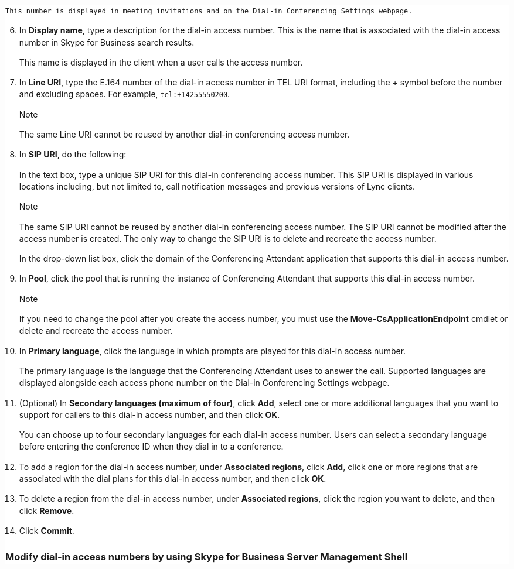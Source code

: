     This number is displayed in meeting invitations and on the Dial-in Conferencing Settings webpage.
    
6. In **Display name**, type a description for the dial-in access number. This is the name that is associated with the dial-in access number in Skype for Business search results.
    
    This name is displayed in the client when a user calls the access number. 
    
7. In **Line URI**, type the E.164 number of the dial-in access number in TEL URI format, including the + symbol before the number and excluding spaces. For example, `tel:+14255550200`.
    
    > [!NOTE]
    > The same Line URI cannot be reused by another dial-in conferencing access number. 
  
8. In **SIP URI**, do the following:
    
   In the text box, type a unique SIP URI for this dial-in conferencing access number. This SIP URI is displayed in various locations including, but not limited to, call notification messages and previous versions of Lync clients.
    
    > [!NOTE]
    > The same SIP URI cannot be reused by another dial-in conferencing access number. The SIP URI cannot be modified after the access number is created. The only way to change the SIP URI is to delete and recreate the access number. 
  
   In the drop-down list box, click the domain of the Conferencing Attendant application that supports this dial-in access number.
    
9. In **Pool**, click the pool that is running the instance of Conferencing Attendant that supports this dial-in access number.
    
    > [!NOTE]
    > If you need to change the pool after you create the access number, you must use the **Move-CsApplicationEndpoint** cmdlet or delete and recreate the access number.
  
10. In **Primary language**, click the language in which prompts are played for this dial-in access number. 
    
    The primary language is the language that the Conferencing Attendant uses to answer the call. Supported languages are displayed alongside each access phone number on the Dial-in Conferencing Settings webpage.
    
11. (Optional) In **Secondary languages (maximum of four)**, click **Add**, select one or more additional languages that you want to support for callers to this dial-in access number, and then click **OK**. 
    
    You can choose up to four secondary languages for each dial-in access number. Users can select a secondary language before entering the conference ID when they dial in to a conference.
    
12. To add a region for the dial-in access number, under **Associated regions**, click **Add**, click one or more regions that are associated with the dial plans for this dial-in access number, and then click **OK**.
    
13. To delete a region from the dial-in access number, under **Associated regions**, click the region you want to delete, and then click **Remove**.
    
14. Click **Commit**.
    
### Modify dial-in access numbers by using Skype for Business Server Management Shell
